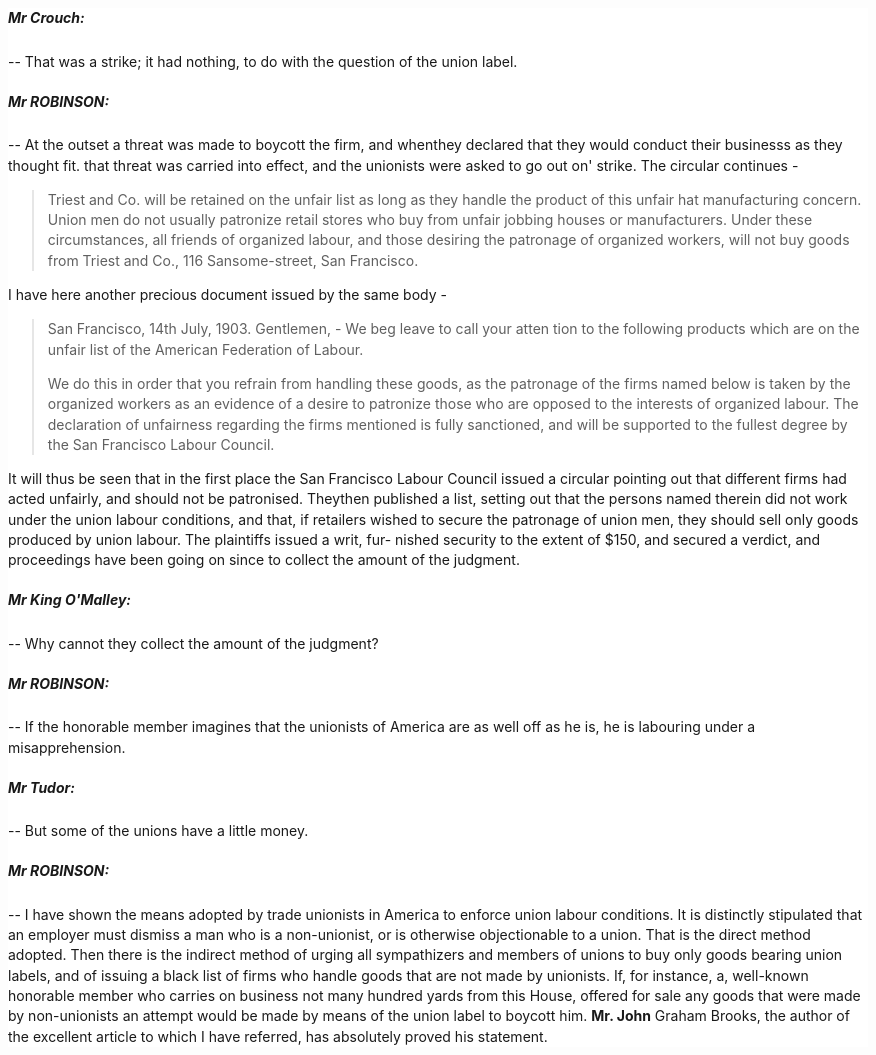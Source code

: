 ##### Mr Crouch:

-- That was a strike; it had nothing, to do with the question of the union label. 

##### Mr ROBINSON:

-- At the outset a threat was made to boycott the firm, and whenthey declared that they would conduct their businesss as they thought fit. that threat was carried into effect, and the unionists were asked to go out on' strike. The circular continues - 

  >Triest and Co. will be retained on the unfair list as long as they handle the product of this unfair hat manufacturing concern. Union men do not usually patronize retail stores who buy from unfair jobbing houses or manufacturers. Under these circumstances, all friends of organized labour, and those desiring the patronage of organized workers, will not buy goods from Triest and Co., 116 Sansome-street, San Francisco. 

I have here another precious document issued by the same body - 

  >San Francisco, 14th July, 1903. Gentlemen, - We beg leave to call your atten  tion to the following products which are on the unfair list of the American Federation of Labour. 
  >
  >We do this in order that you refrain from handling these goods, as the patronage of the firms named below is taken by the organized workers as an evidence of a desire to patronize those who are opposed to the interests of organized labour. The declaration of unfairness regarding the firms mentioned is fully sanctioned, and will be supported to the fullest degree by the San Francisco Labour Council. 

It will thus be seen that in the first place the San Francisco Labour Council issued a circular pointing out that different firms had acted unfairly, and should not be patronised. Theythen published a list, setting out that the persons named therein did not work under the union labour conditions, and that, if retailers wished to secure the patronage of union men, they should sell only goods produced by union labour. The plaintiffs issued a writ, fur-  nished security to the extent of $150, and secured a verdict, and proceedings have been going on since to collect the amount of the judgment. 

##### Mr King O'Malley:

--  Why cannot they collect the amount of the judgment? 

##### Mr ROBINSON:

-- If the honorable member imagines that the unionists of America are as well off as he is, he is labouring under a misapprehension. 

##### Mr Tudor:

--  But some of the unions have a little money. 

##### Mr ROBINSON:

-- I have shown the means adopted  by  trade unionists in America to enforce union labour conditions. It is distinctly stipulated that an employer must dismiss a man who is a non-unionist, or is otherwise objectionable to a union. That is the direct method adopted. Then there is the indirect method of urging all sympathizers and members of unions to buy only goods bearing union labels, and of issuing a black list of firms who handle goods that are not made by unionists. If, for instance, a, well-known honorable member who carries on business not many hundred yards from this House, offered for sale any goods that were made by non-unionists an attempt would be made by means of the union label to boycott him.  **Mr. John**  Graham Brooks, the author of the excellent article to which I have referred, has absolutely proved his statement. 
